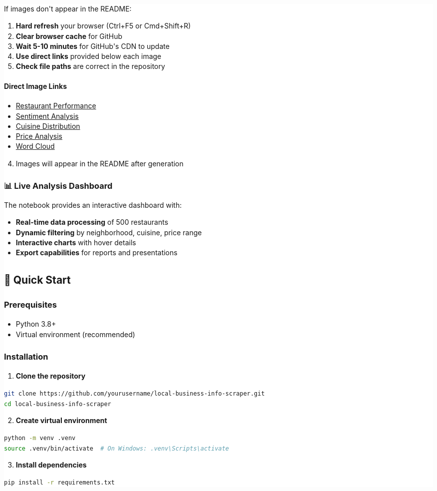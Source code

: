 If images don't appear in the README:

1. **Hard refresh** your browser (Ctrl+F5 or Cmd+Shift+R)
2. **Clear browser cache** for GitHub
3. **Wait 5-10 minutes** for GitHub's CDN to update
4. **Use direct links** provided below each image
5. **Check file paths** are correct in the repository

#### Direct Image Links
- [Restaurant Performance](https://github.com/FCornielle/santo-domingo-restaurant-reviews-nlp/raw/main/images/restaurant_performance.png)
- [Sentiment Analysis](https://github.com/FCornielle/santo-domingo-restaurant-reviews-nlp/raw/main/images/sentiment_analysis.png)
- [Cuisine Distribution](https://github.com/FCornielle/santo-domingo-restaurant-reviews-nlp/raw/main/images/cuisine_distribution.png)
- [Price Analysis](https://github.com/FCornielle/santo-domingo-restaurant-reviews-nlp/raw/main/images/price_analysis.png)
- [Word Cloud](https://github.com/FCornielle/santo-domingo-restaurant-reviews-nlp/raw/main/images/word_cloud_github.png)
4. Images will appear in the README after generation

### 📊 Live Analysis Dashboard
The notebook provides an interactive dashboard with:
- **Real-time data processing** of 500 restaurants
- **Dynamic filtering** by neighborhood, cuisine, price range
- **Interactive charts** with hover details
- **Export capabilities** for reports and presentations

## 🚀 Quick Start

### Prerequisites
- Python 3.8+
- Virtual environment (recommended)

### Installation

1. **Clone the repository**
```bash
git clone https://github.com/yourusername/local-business-info-scraper.git
cd local-business-info-scraper
```

2. **Create virtual environment**
```bash
python -m venv .venv
source .venv/bin/activate  # On Windows: .venv\Scripts\activate
```

3. **Install dependencies**
```bash
pip install -r requirements.txt
```
